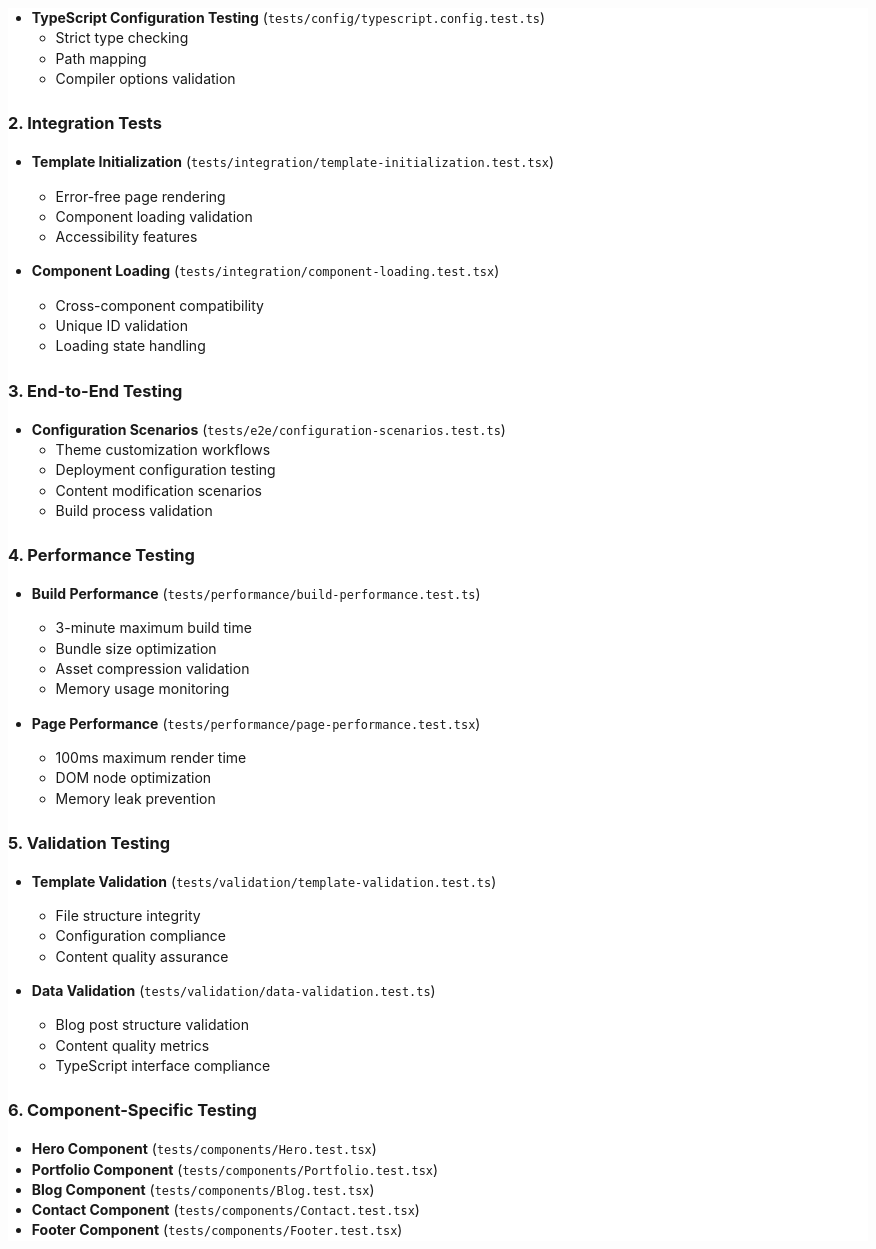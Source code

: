 - **TypeScript Configuration Testing** (`tests/config/typescript.config.test.ts`)
  - Strict type checking
  - Path mapping
  - Compiler options validation

### **2. Integration Tests**
- **Template Initialization** (`tests/integration/template-initialization.test.tsx`)
  - Error-free page rendering
  - Component loading validation
  - Accessibility features
  
- **Component Loading** (`tests/integration/component-loading.test.tsx`)
  - Cross-component compatibility
  - Unique ID validation
  - Loading state handling

### **3. End-to-End Testing**
- **Configuration Scenarios** (`tests/e2e/configuration-scenarios.test.ts`)
  - Theme customization workflows
  - Deployment configuration testing
  - Content modification scenarios
  - Build process validation

### **4. Performance Testing**
- **Build Performance** (`tests/performance/build-performance.test.ts`)
  - 3-minute maximum build time
  - Bundle size optimization
  - Asset compression validation
  - Memory usage monitoring
  
- **Page Performance** (`tests/performance/page-performance.test.tsx`)
  - 100ms maximum render time
  - DOM node optimization
  - Memory leak prevention

### **5. Validation Testing**
- **Template Validation** (`tests/validation/template-validation.test.ts`)
  - File structure integrity
  - Configuration compliance
  - Content quality assurance
  
- **Data Validation** (`tests/validation/data-validation.test.ts`)
  - Blog post structure validation
  - Content quality metrics
  - TypeScript interface compliance

### **6. Component-Specific Testing**
- **Hero Component** (`tests/components/Hero.test.tsx`)
- **Portfolio Component** (`tests/components/Portfolio.test.tsx`)
- **Blog Component** (`tests/components/Blog.test.tsx`)
- **Contact Component** (`tests/components/Contact.test.tsx`)
- **Footer Component** (`tests/components/Footer.test.tsx`)
